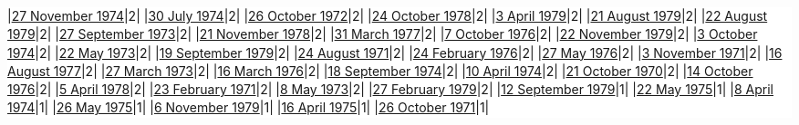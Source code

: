|[27 November 1974](https://historichansard.net/hofreps/1974/19741127_reps_29_hor92/)|2|
|[30 July 1974](https://historichansard.net/hofreps/1974/19740730_reps_29_hor89/)|2|
|[26 October 1972](https://historichansard.net/hofreps/1972/19721026_reps_27_hor81/)|2|
|[24 October 1978](https://historichansard.net/hofreps/1978/19781024_reps_31_hor111/)|2|
|[3 April 1979](https://historichansard.net/hofreps/1979/19790403_reps_31_hor113/)|2|
|[21 August 1979](https://historichansard.net/hofreps/1979/19790821_reps_31_hor115/)|2|
|[22 August 1979](https://historichansard.net/hofreps/1979/19790822_reps_31_hor115/)|2|
|[27 September 1973](https://historichansard.net/hofreps/1973/19730927_reps_28_hor85/)|2|
|[21 November 1978](https://historichansard.net/hofreps/1978/19781121_reps_31_hor112/)|2|
|[31 March 1977](https://historichansard.net/hofreps/1977/19770331_reps_30_hor104/)|2|
|[7 October 1976](https://historichansard.net/hofreps/1976/19761007_reps_30_hor101/)|2|
|[22 November 1979](https://historichansard.net/hofreps/1979/19791122_reps_31_hor116/)|2|
|[3 October 1974](https://historichansard.net/hofreps/1974/19741003_reps_29_hor90/)|2|
|[22 May 1973](https://historichansard.net/hofreps/1973/19730522_reps_28_hor84/)|2|
|[19 September 1979](https://historichansard.net/hofreps/1979/19790919_reps_31_hor115/)|2|
|[24 August 1971](https://historichansard.net/hofreps/1971/19710824_reps_27_hor73/)|2|
|[24 February 1976](https://historichansard.net/hofreps/1976/19760224_reps_30_hor98/)|2|
|[27 May 1976](https://historichansard.net/hofreps/1976/19760527_reps_30_hor99/)|2|
|[3 November 1971](https://historichansard.net/hofreps/1971/19711103_reps_27_hor74/)|2|
|[16 August 1977](https://historichansard.net/hofreps/1977/19770816_reps_30_hor106/)|2|
|[27 March 1973](https://historichansard.net/hofreps/1973/19730327_reps_28_hor82/)|2|
|[16 March 1976](https://historichansard.net/hofreps/1976/19760316_reps_30_hor98/)|2|
|[18 September 1974](https://historichansard.net/hofreps/1974/19740918_reps_29_hor90/)|2|
|[10 April 1974](https://historichansard.net/hofreps/1974/19740410_reps_28_hor88/)|2|
|[21 October 1970](https://historichansard.net/hofreps/1970/19701021_reps_27_hor70/)|2|
|[14 October 1976](https://historichansard.net/hofreps/1976/19761014_reps_30_hor101/)|2|
|[5 April 1978](https://historichansard.net/hofreps/1978/19780405_reps_31_hor108/)|2|
|[23 February 1971](https://historichansard.net/hofreps/1971/19710223_reps_27_hor71/)|2|
|[8 May 1973](https://historichansard.net/hofreps/1973/19730508_reps_28_hor83/)|2|
|[27 February 1979](https://historichansard.net/hofreps/1979/19790227_reps_31_hor113/)|2|
|[12 September 1979](https://historichansard.net/hofreps/1979/19790912_reps_31_hor115/)|1|
|[22 May 1975](https://historichansard.net/hofreps/1975/19750522_reps_29_hor95/)|1|
|[8 April 1974](https://historichansard.net/hofreps/1974/19740408_reps_28_hor88/)|1|
|[26 May 1975](https://historichansard.net/hofreps/1975/19750526_reps_29_hor95/)|1|
|[6 November 1979](https://historichansard.net/hofreps/1979/19791106_reps_31_hor116/)|1|
|[16 April 1975](https://historichansard.net/hofreps/1975/19750416_reps_29_hor94/)|1|
|[26 October 1971](https://historichansard.net/hofreps/1971/19711026_reps_27_hor74/)|1|